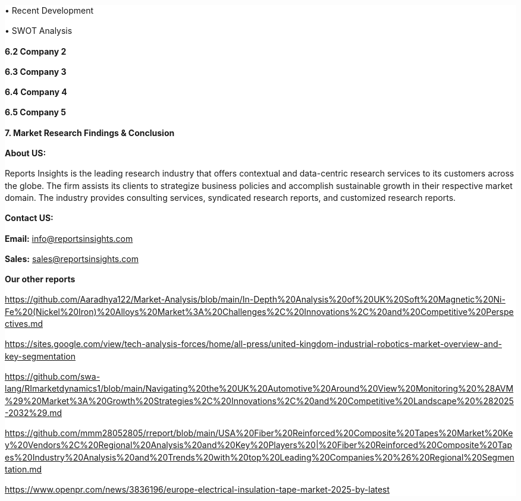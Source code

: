 • Recent Development

• SWOT Analysis

<strong>6.2 Company 2</strong>

<strong>6.3 Company 3</strong>

<strong>6.4 Company 4</strong>

<strong>6.5 Company 5</strong>

<strong>7. Market Research Findings &amp; Conclusion</strong>

<strong>About US:</strong>

Reports Insights is the leading research industry that offers contextual and data-centric research services to its customers across the globe. The firm assists its clients to strategize business policies and accomplish sustainable growth in their respective market domain. The industry provides consulting services, syndicated research reports, and customized research reports.

<strong>Contact US:</strong>

<p class=""""><b>Email:</b> <a href=mailto:info@reportsinsights.com>info@reportsinsights.com</a></p>
<p class=""""><b>Sales:</b> <a href=mailto:sales@reportsinsights.com>sales@reportsinsights.com</a></p>

<strong>Our other reports</strong>

<a href=https://github.com/Aaradhya122/Market-Analysis/blob/main/In-Depth%20Analysis%20of%20UK%20Soft%20Magnetic%20Ni-Fe%20(Nickel%20Iron)%20Alloys%20Market%3A%20Challenges%2C%20Innovations%2C%20and%20Competitive%20Perspectives.md>https://github.com/Aaradhya122/Market-Analysis/blob/main/In-Depth%20Analysis%20of%20UK%20Soft%20Magnetic%20Ni-Fe%20(Nickel%20Iron)%20Alloys%20Market%3A%20Challenges%2C%20Innovations%2C%20and%20Competitive%20Perspectives.md</a>

<a href=https://sites.google.com/view/tech-analysis-forces/home/all-press/united-kingdom-industrial-robotics-market-overview-and-key-segmentation>https://sites.google.com/view/tech-analysis-forces/home/all-press/united-kingdom-industrial-robotics-market-overview-and-key-segmentation</a>

<a href=https://github.com/swa-lang/RImarketdynamics1/blob/main/Navigating%20the%20UK%20Automotive%20Around%20View%20Monitoring%20%28AVM%29%20Market%3A%20Growth%20Strategies%2C%20Innovations%2C%20and%20Competitive%20Landscape%20%282025-2032%29.md>https://github.com/swa-lang/RImarketdynamics1/blob/main/Navigating%20the%20UK%20Automotive%20Around%20View%20Monitoring%20%28AVM%29%20Market%3A%20Growth%20Strategies%2C%20Innovations%2C%20and%20Competitive%20Landscape%20%282025-2032%29.md</a>

<a href=https://github.com/mmm28052805/rreport/blob/main/USA%20Fiber%20Reinforced%20Composite%20Tapes%20Market%20Key%20Vendors%2C%20Regional%20Analysis%20and%20Key%20Players%20|%20Fiber%20Reinforced%20Composite%20Tapes%20Industry%20Analysis%20and%20Trends%20with%20top%20Leading%20Companies%20%26%20Regional%20Segmentation.md>https://github.com/mmm28052805/rreport/blob/main/USA%20Fiber%20Reinforced%20Composite%20Tapes%20Market%20Key%20Vendors%2C%20Regional%20Analysis%20and%20Key%20Players%20|%20Fiber%20Reinforced%20Composite%20Tapes%20Industry%20Analysis%20and%20Trends%20with%20top%20Leading%20Companies%20%26%20Regional%20Segmentation.md</a>

<a href=https://www.openpr.com/news/3836196/europe-electrical-insulation-tape-market-2025-by-latest>https://www.openpr.com/news/3836196/europe-electrical-insulation-tape-market-2025-by-latest</a>
